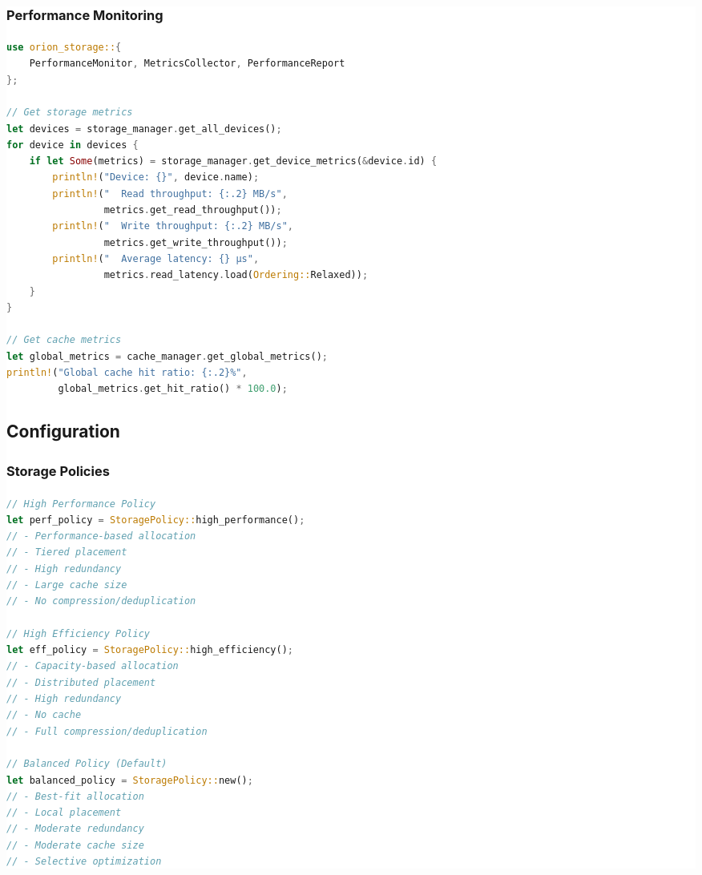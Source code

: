 ### Performance Monitoring

```rust
use orion_storage::{
    PerformanceMonitor, MetricsCollector, PerformanceReport
};

// Get storage metrics
let devices = storage_manager.get_all_devices();
for device in devices {
    if let Some(metrics) = storage_manager.get_device_metrics(&device.id) {
        println!("Device: {}", device.name);
        println!("  Read throughput: {:.2} MB/s", 
                 metrics.get_read_throughput());
        println!("  Write throughput: {:.2} MB/s", 
                 metrics.get_write_throughput());
        println!("  Average latency: {} μs", 
                 metrics.read_latency.load(Ordering::Relaxed));
    }
}

// Get cache metrics
let global_metrics = cache_manager.get_global_metrics();
println!("Global cache hit ratio: {:.2}%", 
         global_metrics.get_hit_ratio() * 100.0);
```

## Configuration

### Storage Policies

```rust
// High Performance Policy
let perf_policy = StoragePolicy::high_performance();
// - Performance-based allocation
// - Tiered placement
// - High redundancy
// - Large cache size
// - No compression/deduplication

// High Efficiency Policy
let eff_policy = StoragePolicy::high_efficiency();
// - Capacity-based allocation
// - Distributed placement
// - High redundancy
// - No cache
// - Full compression/deduplication

// Balanced Policy (Default)
let balanced_policy = StoragePolicy::new();
// - Best-fit allocation
// - Local placement
// - Moderate redundancy
// - Moderate cache size
// - Selective optimization
```
